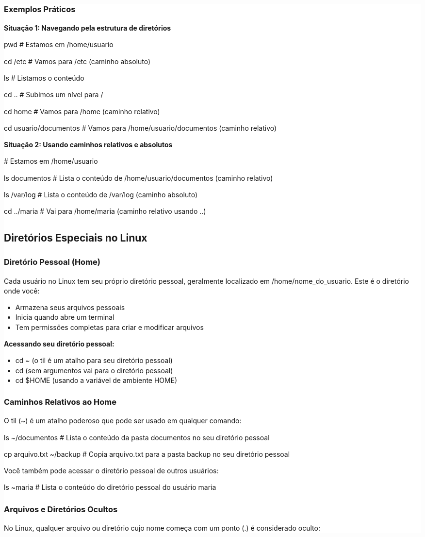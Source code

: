 ### Exemplos Práticos

**Situação 1: Navegando pela estrutura de diretórios**

pwd # Estamos em /home/usuario

cd /etc # Vamos para /etc (caminho absoluto)

ls # Listamos o conteúdo

cd .. # Subimos um nível para /

cd home # Vamos para /home (caminho relativo)

cd usuario/documentos # Vamos para /home/usuario/documentos (caminho relativo)

**Situação 2: Usando caminhos relativos e absolutos**

\# Estamos em /home/usuario

ls documentos # Lista o conteúdo de /home/usuario/documentos (caminho relativo)

ls /var/log # Lista o conteúdo de /var/log (caminho absoluto)

cd ../maria # Vai para /home/maria (caminho relativo usando ..)

## Diretórios Especiais no Linux

### Diretório Pessoal (Home)

Cada usuário no Linux tem seu próprio diretório pessoal, geralmente localizado em /home/nome_do_usuario. Este é o diretório onde você:

- Armazena seus arquivos pessoais
- Inicia quando abre um terminal
- Tem permissões completas para criar e modificar arquivos

**Acessando seu diretório pessoal:**

- cd ~ (o til é um atalho para seu diretório pessoal)
- cd (sem argumentos vai para o diretório pessoal)
- cd $HOME (usando a variável de ambiente HOME)

### Caminhos Relativos ao Home

O til (~) é um atalho poderoso que pode ser usado em qualquer comando:

ls ~/documentos # Lista o conteúdo da pasta documentos no seu diretório pessoal

cp arquivo.txt ~/backup # Copia arquivo.txt para a pasta backup no seu diretório pessoal

Você também pode acessar o diretório pessoal de outros usuários:

ls ~maria # Lista o conteúdo do diretório pessoal do usuário maria

### Arquivos e Diretórios Ocultos

No Linux, qualquer arquivo ou diretório cujo nome começa com um ponto (.) é considerado oculto:
